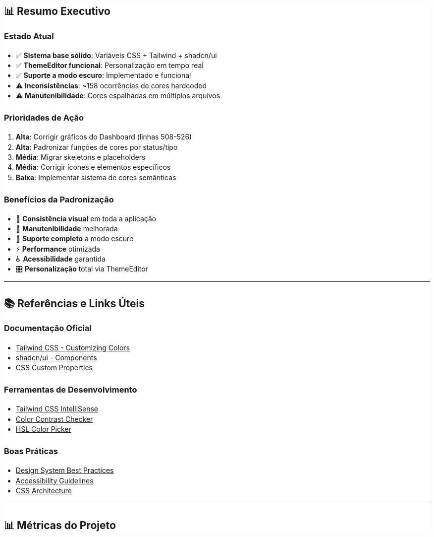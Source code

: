 
## 📊 Resumo Executivo

### Estado Atual
- ✅ **Sistema base sólido**: Variáveis CSS + Tailwind + shadcn/ui
- ✅ **ThemeEditor funcional**: Personalização em tempo real
- ✅ **Suporte a modo escuro**: Implementado e funcional
- ⚠️ **Inconsistências**: ~158 ocorrências de cores hardcoded
- ⚠️ **Manutenibilidade**: Cores espalhadas em múltiplos arquivos

### Prioridades de Ação
1. **Alta**: Corrigir gráficos do Dashboard (linhas 508-526)
2. **Alta**: Padronizar funções de cores por status/tipo
3. **Média**: Migrar skeletons e placeholders
4. **Média**: Corrigir ícones e elementos específicos
5. **Baixa**: Implementar sistema de cores semânticas

### Benefícios da Padronização
- 🎨 **Consistência visual** em toda a aplicação
- 🔧 **Manutenibilidade** melhorada
- 🌙 **Suporte completo** a modo escuro
- ⚡ **Performance** otimizada
- ♿ **Acessibilidade** garantida
- 🎛️ **Personalização** total via ThemeEditor

---

## 📚 Referências e Links Úteis

### Documentação Oficial
- [Tailwind CSS - Customizing Colors](https://tailwindcss.com/docs/customizing-colors)
- [shadcn/ui - Components](https://ui.shadcn.com/docs/components)
- [CSS Custom Properties](https://developer.mozilla.org/en-US/docs/Web/CSS/Using_CSS_custom_properties)

### Ferramentas de Desenvolvimento
- [Tailwind CSS IntelliSense](https://marketplace.visualstudio.com/items?itemName=bradlc.vscode-tailwindcss)
- [Color Contrast Checker](https://webaim.org/resources/contrastchecker/)
- [HSL Color Picker](https://hslpicker.com/)

### Boas Práticas
- [Design System Best Practices](https://designsystemsrepo.com/)
- [Accessibility Guidelines](https://www.w3.org/WAI/WCAG21/quickref/)
- [CSS Architecture](https://css-tricks.com/css-architecture/)

---

## 📊 Métricas do Projeto
